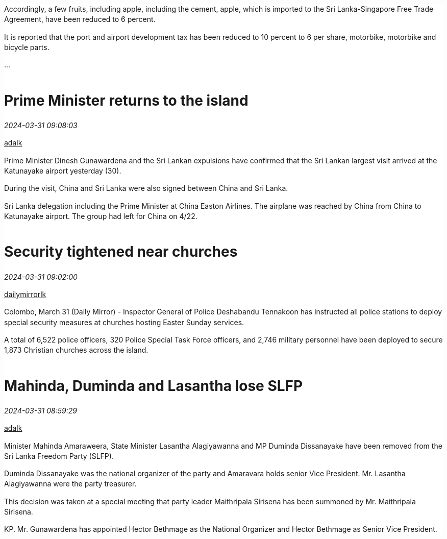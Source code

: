 Accordingly, a few fruits, including apple, including the cement, apple, which is imported to the Sri Lanka-Singapore Free Trade Agreement, have been reduced to 6 percent.

It is reported that the port and airport development tax has been reduced to 10 percent to 6 per share, motorbike, motorbike and bicycle parts.

...



# Prime Minister returns to the island

*2024-03-31 09:08:03*

[adalk](https://www.ada.lk/breaking_news/චින-සංචාරය-නිමවා-අගමැති-යළි-දිවයිනට/11-408851)

Prime Minister Dinesh Gunawardena and the Sri Lankan expulsions have confirmed that the Sri Lankan largest visit arrived at the Katunayake airport yesterday (30).

During the visit, China and Sri Lanka were also signed between China and Sri Lanka.

Sri Lanka delegation including the Prime Minister at China Easton Airlines. The airplane was reached by China from China to Katunayake airport. The group had left for China on 4/22.



# Security tightened near churches

*2024-03-31 09:02:00*

[dailymirrorlk](https://www.dailymirror.lk/breaking-news/Security-tightened-near-churches/108-279885)

Colombo, March 31 (Daily Mirror) - Inspector General of Police Deshabandu Tennakoon has instructed all police stations to deploy special security measures at churches hosting Easter Sunday services.

A total of 6,522 police officers, 320 Police Special Task Force officers, and 2,746 military personnel have been deployed to secure 1,873 Christian churches across the island.



# Mahinda, Duminda and Lasantha lose SLFP

*2024-03-31 08:59:29*

[adalk](https://www.ada.lk/breaking_news/මහින්දට--දුමින්දට-හා-ලසන්තට-SLFP-ධුර-අහිමිවෙයි/11-408850)

Minister Mahinda Amaraweera, State Minister Lasantha Alagiyawanna and MP Duminda Dissanayake have been removed from the Sri Lanka Freedom Party (SLFP).

Duminda Dissanayake was the national organizer of the party and Amaravara holds senior Vice President. Mr. Lasantha Alagiyawanna were the party treasurer.

This decision was taken at a special meeting that party leader Maithripala Sirisena has been summoned by Mr. Maithripala Sirisena.

KP. Mr. Gunawardena has appointed Hector Bethmage as the National Organizer and Hector Bethmage as Senior Vice President.
